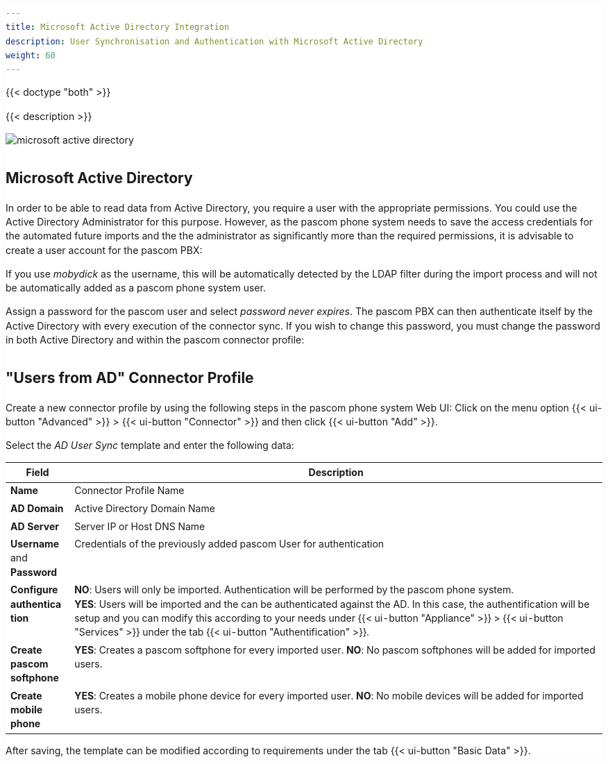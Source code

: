 ```yaml
---
title: Microsoft Active Directory Integration
description: User Synchronisation and Authentication with Microsoft Active Directory
weight: 60
---
```


{{< doctype "both" >}}

{{< description >}}

![microsoft active directory](connector_microsoft_ad.png?width=50%)

## Microsoft Active Directory

In order to be able to read data from Active Directory, you require a user with the appropriate permissions. You could use the Active Directory Administrator for this purpose. However, as the pascom phone system needs to save the access credentials for the automated future imports and the the administrator as significantly more than the required permissions, it is advisable to create a user account for the pascom PBX:

If you use *mobydick* as the username, this will be automatically detected by the LDAP filter during the import process and will not be automatically added as a pascom phone system user. 

Assign a password for the pascom user and select *password never expires*. The pascom PBX can then authenticate itself by the Active Directory with every execution of the connector sync. If you wish to change this password, you must change the password in both Active Directory and within the pascom connector profile:

## "Users from AD" Connector Profile

Create a new connector profile by using the following steps in the pascom phone system Web UI:
Click on the menu option {{< ui-button "Advanced" >}} > {{< ui-button "Connector" >}} and then click {{< ui-button "Add" >}}.

Select the *AD User Sync* template and enter the following data:

|Field|Description|
|---|---|
|**Name**|Connector Profile Name|
|**AD Domain**|Active Directory Domain Name|
|**AD Server**|Server IP or Host DNS Name|
|**Username** and **Password**|Credentials of the previously added pascom User for authentication|
|**Configure authentication**|**NO**: Users will only be imported. Authentication will be performed by the pascom phone system. <br>**YES**: Users will be imported and the can be authenticated against the AD. In this case, the authentification will be setup and you can modify this according to your needs under {{< ui-button "Appliance" >}} > {{< ui-button "Services" >}} under the tab {{< ui-button "Authentification" >}}.|
|**Create pascom softphone**|**YES**: Creates a pascom softphone for every imported user. **NO**: No pascom softphones will be added for imported users.|
|**Create mobile phone**|**YES**: Creates a mobile phone device for every imported user. **NO**: No mobile devices will be added for imported users.|

After saving, the template can be modified according to requirements under the tab {{< ui-button "Basic Data" >}}.
